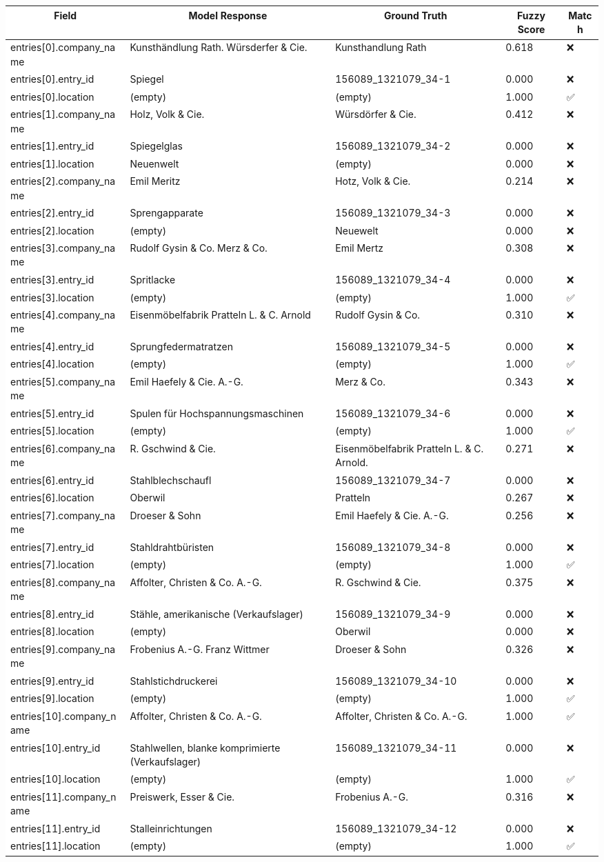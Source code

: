 | Field | Model Response | Ground Truth | Fuzzy Score | Match |
|-------|----------------|--------------|-------------|-------|
| entries[0].company_name | Kunsthändlung Rath. Würsderfer & Cie. | Kunsthandlung Rath | 0.618 | ❌ |
| entries[0].entry_id | Spiegel | 156089_1321079_34-1 | 0.000 | ❌ |
| entries[0].location | (empty) | (empty) | 1.000 | ✅ |
| entries[1].company_name | Holz, Volk & Cie. | Würsdörfer & Cie. | 0.412 | ❌ |
| entries[1].entry_id | Spiegelglas | 156089_1321079_34-2 | 0.000 | ❌ |
| entries[1].location | Neuenwelt | (empty) | 0.000 | ❌ |
| entries[2].company_name | Emil Meritz | Hotz, Volk & Cie. | 0.214 | ❌ |
| entries[2].entry_id | Sprengapparate | 156089_1321079_34-3 | 0.000 | ❌ |
| entries[2].location | (empty) | Neuewelt | 0.000 | ❌ |
| entries[3].company_name | Rudolf Gysin & Co. Merz & Co. | Emil Mertz | 0.308 | ❌ |
| entries[3].entry_id | Spritlacke | 156089_1321079_34-4 | 0.000 | ❌ |
| entries[3].location | (empty) | (empty) | 1.000 | ✅ |
| entries[4].company_name | Eisenmöbelfabrik Pratteln L. & C. Arnold | Rudolf Gysin & Co. | 0.310 | ❌ |
| entries[4].entry_id | Sprungfedermatratzen | 156089_1321079_34-5 | 0.000 | ❌ |
| entries[4].location | (empty) | (empty) | 1.000 | ✅ |
| entries[5].company_name | Emil Haefely & Cie. A.-G. | Merz & Co. | 0.343 | ❌ |
| entries[5].entry_id | Spulen für Hochspannungsmaschinen | 156089_1321079_34-6 | 0.000 | ❌ |
| entries[5].location | (empty) | (empty) | 1.000 | ✅ |
| entries[6].company_name | R. Gschwind & Cie. | Eisenmöbelfabrik Pratteln L. & C. Arnold. | 0.271 | ❌ |
| entries[6].entry_id | Stahlblechschaufl | 156089_1321079_34-7 | 0.000 | ❌ |
| entries[6].location | Oberwil | Pratteln | 0.267 | ❌ |
| entries[7].company_name | Droeser & Sohn | Emil Haefely & Cie. A.-G. | 0.256 | ❌ |
| entries[7].entry_id | Stahldrahtbüristen | 156089_1321079_34-8 | 0.000 | ❌ |
| entries[7].location | (empty) | (empty) | 1.000 | ✅ |
| entries[8].company_name | Affolter, Christen & Co. A.-G. | R. Gschwind & Cie. | 0.375 | ❌ |
| entries[8].entry_id | Stähle, amerikanische (Verkaufslager) | 156089_1321079_34-9 | 0.000 | ❌ |
| entries[8].location | (empty) | Oberwil | 0.000 | ❌ |
| entries[9].company_name | Frobenius A.-G. Franz Wittmer | Droeser & Sohn | 0.326 | ❌ |
| entries[9].entry_id | Stahlstichdruckerei | 156089_1321079_34-10 | 0.000 | ❌ |
| entries[9].location | (empty) | (empty) | 1.000 | ✅ |
| entries[10].company_name | Affolter, Christen & Co. A.-G. | Affolter, Christen & Co. A.-G. | 1.000 | ✅ |
| entries[10].entry_id | Stahlwellen, blanke komprimierte (Verkaufslager) | 156089_1321079_34-11 | 0.000 | ❌ |
| entries[10].location | (empty) | (empty) | 1.000 | ✅ |
| entries[11].company_name | Preiswerk, Esser & Cie. | Frobenius A.-G. | 0.316 | ❌ |
| entries[11].entry_id | Stalleinrichtungen | 156089_1321079_34-12 | 0.000 | ❌ |
| entries[11].location | (empty) | (empty) | 1.000 | ✅ |